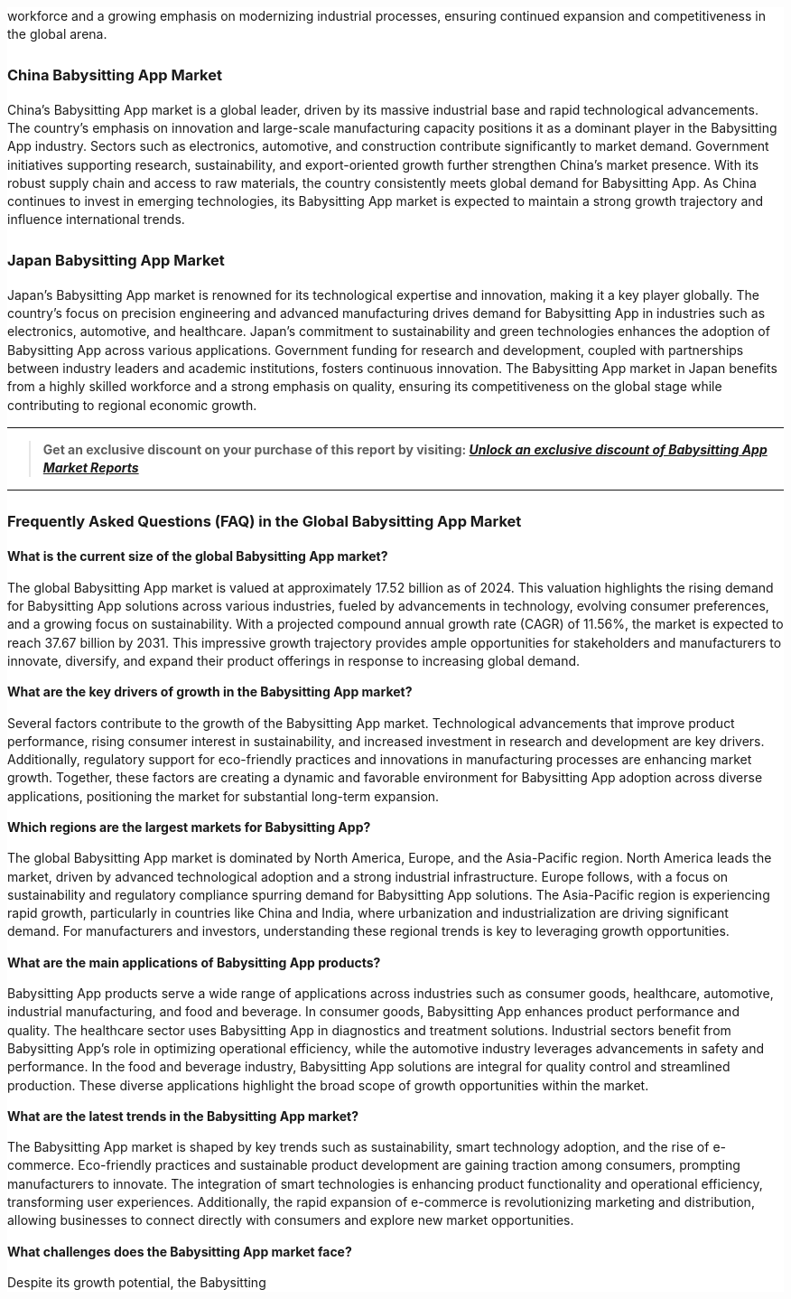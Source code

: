 workforce and a growing emphasis on modernizing industrial processes, ensuring continued expansion and competitiveness in the global arena.</p><h3>China Babysitting App Market</h3><p>China&rsquo;s Babysitting App market is a global leader, driven by its massive industrial base and rapid technological advancements. The country&rsquo;s emphasis on innovation and large-scale manufacturing capacity positions it as a dominant player in the Babysitting App industry. Sectors such as electronics, automotive, and construction contribute significantly to market demand. Government initiatives supporting research, sustainability, and export-oriented growth further strengthen China&rsquo;s market presence. With its robust supply chain and access to raw materials, the country consistently meets global demand for Babysitting App. As China continues to invest in emerging technologies, its Babysitting App market is expected to maintain a strong growth trajectory and influence international trends.</p><h3>Japan Babysitting App Market</h3><p>Japan&rsquo;s Babysitting App market is renowned for its technological expertise and innovation, making it a key player globally. The country&rsquo;s focus on precision engineering and advanced manufacturing drives demand for Babysitting App in industries such as electronics, automotive, and healthcare. Japan&rsquo;s commitment to sustainability and green technologies enhances the adoption of Babysitting App across various applications. Government funding for research and development, coupled with partnerships between industry leaders and academic institutions, fosters continuous innovation. The Babysitting App market in Japan benefits from a highly skilled workforce and a strong emphasis on quality, ensuring its competitiveness on the global stage while contributing to regional economic growth.</p><hr /><blockquote><p><strong>Get an exclusive discount on your purchase of this report by visiting: <em><a href="://marketresearchpulse.com/ask-for-discount/74466?utm_source=Github&amp;utm_medium=091">Unlock an exclusive discount of Babysitting App Market Reports</a></em>&nbsp;</strong></p></blockquote><hr /><h3>Frequently Asked Questions (FAQ) in the Global Babysitting App Market</h3><p><strong>What is the current size of the global Babysitting App market?</strong></p><p>The global Babysitting App market is valued at approximately 17.52 billion as of 2024. This valuation highlights the rising demand for Babysitting App solutions across various industries, fueled by advancements in technology, evolving consumer preferences, and a growing focus on sustainability. With a projected compound annual growth rate (CAGR) of 11.56%, the market is expected to reach 37.67 billion by 2031. This impressive growth trajectory provides ample opportunities for stakeholders and manufacturers to innovate, diversify, and expand their product offerings in response to increasing global demand.</p><p><strong>What are the key drivers of growth in the Babysitting App market?</strong></p><p>Several factors contribute to the growth of the Babysitting App market. Technological advancements that improve product performance, rising consumer interest in sustainability, and increased investment in research and development are key drivers. Additionally, regulatory support for eco-friendly practices and innovations in manufacturing processes are enhancing market growth. Together, these factors are creating a dynamic and favorable environment for Babysitting App adoption across diverse applications, positioning the market for substantial long-term expansion.</p><p><strong>Which regions are the largest markets for Babysitting App?</strong></p><p>The global Babysitting App market is dominated by North America, Europe, and the Asia-Pacific region. North America leads the market, driven by advanced technological adoption and a strong industrial infrastructure. Europe follows, with a focus on sustainability and regulatory compliance spurring demand for Babysitting App solutions. The Asia-Pacific region is experiencing rapid growth, particularly in countries like China and India, where urbanization and industrialization are driving significant demand. For manufacturers and investors, understanding these regional trends is key to leveraging growth opportunities.</p><p><strong>What are the main applications of Babysitting App products?</strong></p><p>Babysitting App products serve a wide range of applications across industries such as consumer goods, healthcare, automotive, industrial manufacturing, and food and beverage. In consumer goods, Babysitting App enhances product performance and quality. The healthcare sector uses Babysitting App in diagnostics and treatment solutions. Industrial sectors benefit from Babysitting App&rsquo;s role in optimizing operational efficiency, while the automotive industry leverages advancements in safety and performance. In the food and beverage industry, Babysitting App solutions are integral for quality control and streamlined production. These diverse applications highlight the broad scope of growth opportunities within the market.</p><p><strong>What are the latest trends in the Babysitting App market?</strong></p><p>The Babysitting App market is shaped by key trends such as sustainability, smart technology adoption, and the rise of e-commerce. Eco-friendly practices and sustainable product development are gaining traction among consumers, prompting manufacturers to innovate. The integration of smart technologies is enhancing product functionality and operational efficiency, transforming user experiences. Additionally, the rapid expansion of e-commerce is revolutionizing marketing and distribution, allowing businesses to connect directly with consumers and explore new market opportunities.</p><p><strong>What challenges does the Babysitting App market face?</strong></p><p>Despite its growth potential, the Babysitting
